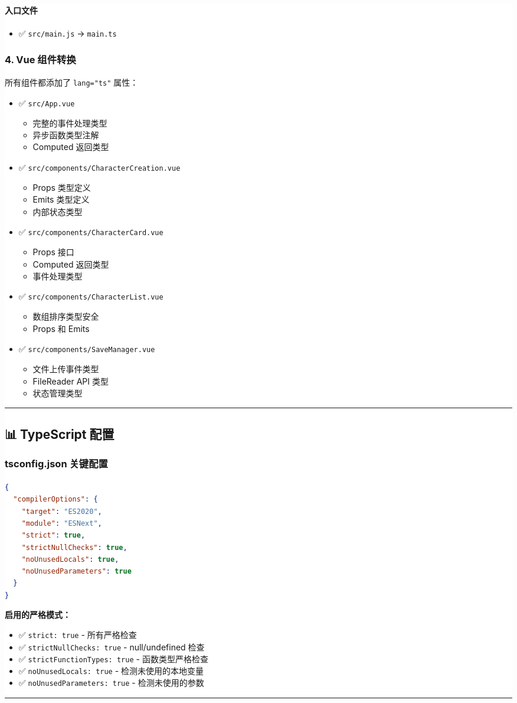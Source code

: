 #### 入口文件
- ✅ `src/main.js` → `main.ts`

### 4. Vue 组件转换

所有组件都添加了 `lang="ts"` 属性：

- ✅ `src/App.vue`
  - 完整的事件处理类型
  - 异步函数类型注解
  - Computed 返回类型

- ✅ `src/components/CharacterCreation.vue`
  - Props 类型定义
  - Emits 类型定义
  - 内部状态类型

- ✅ `src/components/CharacterCard.vue`
  - Props 接口
  - Computed 返回类型
  - 事件处理类型

- ✅ `src/components/CharacterList.vue`
  - 数组排序类型安全
  - Props 和 Emits

- ✅ `src/components/SaveManager.vue`
  - 文件上传事件类型
  - FileReader API 类型
  - 状态管理类型

---

## 📊 TypeScript 配置

### tsconfig.json 关键配置

```json
{
  "compilerOptions": {
    "target": "ES2020",
    "module": "ESNext",
    "strict": true,
    "strictNullChecks": true,
    "noUnusedLocals": true,
    "noUnusedParameters": true
  }
}
```

**启用的严格模式：**
- ✅ `strict: true` - 所有严格检查
- ✅ `strictNullChecks: true` - null/undefined 检查
- ✅ `strictFunctionTypes: true` - 函数类型严格检查
- ✅ `noUnusedLocals: true` - 检测未使用的本地变量
- ✅ `noUnusedParameters: true` - 检测未使用的参数

---